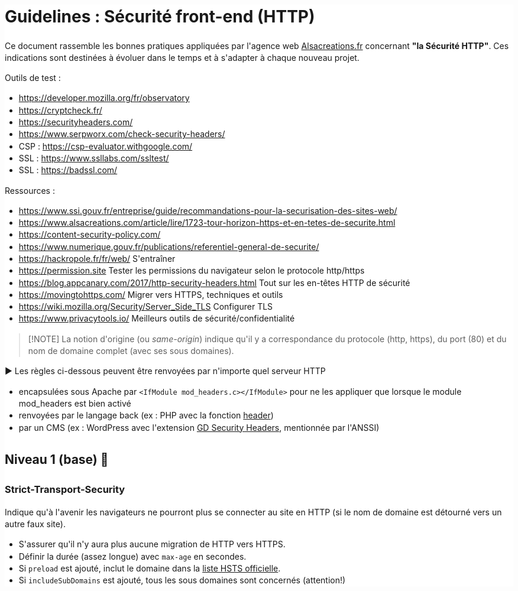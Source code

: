 # Guidelines : Sécurité front-end (HTTP)

Ce document rassemble les bonnes pratiques appliquées par l'agence web [Alsacreations.fr](https://www.alsacreations.fr/) concernant **"la Sécurité HTTP"**. Ces indications sont destinées à évoluer dans le temps et à s'adapter à chaque nouveau projet.

Outils de test :

* <https://developer.mozilla.org/fr/observatory>
* <https://cryptcheck.fr/>
* <https://securityheaders.com/>
* <https://www.serpworx.com/check-security-headers/>
* CSP : <https://csp-evaluator.withgoogle.com/>
* SSL : <https://www.ssllabs.com/ssltest/>
* SSL : <https://badssl.com/>

Ressources :

* <https://www.ssi.gouv.fr/entreprise/guide/recommandations-pour-la-securisation-des-sites-web/>
* <https://www.alsacreations.com/article/lire/1723-tour-horizon-https-et-en-tetes-de-securite.html>
* <https://content-security-policy.com/>
* <https://www.numerique.gouv.fr/publications/referentiel-general-de-securite/>
* <https://hackropole.fr/fr/web/> S'entraîner
* <https://permission.site> Tester les permissions du navigateur selon le protocole http/https
* <https://blog.appcanary.com/2017/http-security-headers.html> Tout sur les en-têtes HTTP de sécurité
* <https://movingtohttps.com/> Migrer vers HTTPS, techniques et outils
* <https://wiki.mozilla.org/Security/Server_Side_TLS> Configurer TLS
* <https://www.privacytools.io/> Meilleurs outils de sécurité/confidentialité

> [!NOTE] La notion d'origine (ou _same-origin_) indique qu'il y a correspondance du protocole (http, https), du port (80) et du nom de domaine complet (avec ses sous domaines).

▶️ Les règles ci-dessous peuvent être renvoyées par n'importe quel serveur HTTP

* encapsulées sous Apache par `<IfModule mod_headers.c></IfModule>` pour ne les appliquer que lorsque le module mod_headers est bien activé
* renvoyées par le langage back (ex : PHP avec la fonction [header](https://www.php.net/manual/fr/function.header.php))
* par un CMS (ex : WordPress avec l'extension [GD Security Headers](https://wordpress.org/plugins/gd-security-headers/), mentionnée par l'ANSSI)

## Niveau 1 (base) 🥇

### Strict-Transport-Security

Indique qu'à l'avenir les navigateurs ne pourront plus se connecter au site en HTTP (si le nom de domaine est détourné vers un autre faux site).

* S'assurer qu'il n'y aura plus aucune migration de HTTP vers HTTPS.
* Définir la durée (assez longue) avec `max-age` en secondes.
* Si `preload` est ajouté, inclut le domaine dans la [liste HSTS officielle](https://hstspreload.org/).
* Si `includeSubDomains` est ajouté, tous les sous domaines sont concernés (attention!)
